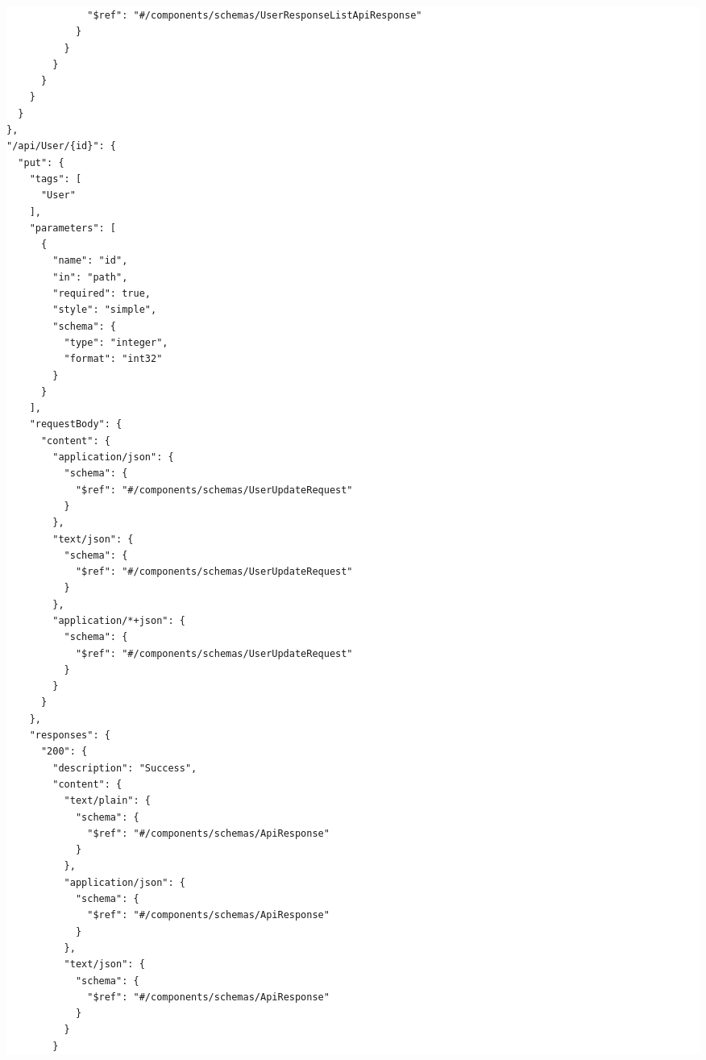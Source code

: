                   "$ref": "#/components/schemas/UserResponseListApiResponse"
                }
              }
            }
          }
        }
      }
    },
    "/api/User/{id}": {
      "put": {
        "tags": [
          "User"
        ],
        "parameters": [
          {
            "name": "id",
            "in": "path",
            "required": true,
            "style": "simple",
            "schema": {
              "type": "integer",
              "format": "int32"
            }
          }
        ],
        "requestBody": {
          "content": {
            "application/json": {
              "schema": {
                "$ref": "#/components/schemas/UserUpdateRequest"
              }
            },
            "text/json": {
              "schema": {
                "$ref": "#/components/schemas/UserUpdateRequest"
              }
            },
            "application/*+json": {
              "schema": {
                "$ref": "#/components/schemas/UserUpdateRequest"
              }
            }
          }
        },
        "responses": {
          "200": {
            "description": "Success",
            "content": {
              "text/plain": {
                "schema": {
                  "$ref": "#/components/schemas/ApiResponse"
                }
              },
              "application/json": {
                "schema": {
                  "$ref": "#/components/schemas/ApiResponse"
                }
              },
              "text/json": {
                "schema": {
                  "$ref": "#/components/schemas/ApiResponse"
                }
              }
            }